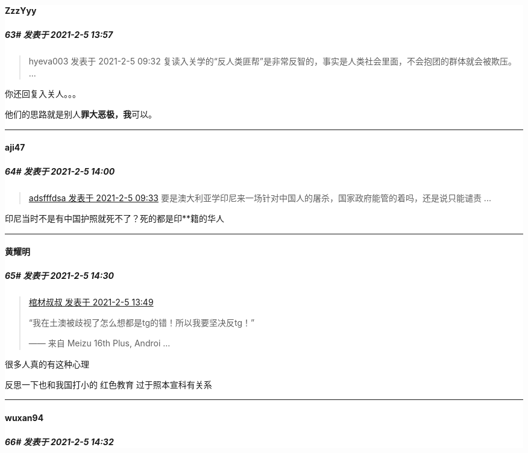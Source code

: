 ####  ZzzYyy  
##### 63#       发表于 2021-2-5 13:57



<blockquote>hyeva003 发表于 2021-2-5 09:32
复读入关学的“反人类匪帮”是非常反智的，事实是人类社会里面，不会抱团的群体就会被欺压。 ...</blockquote>
你还回复入关人。。。

他们的思路就是别人**罪大恶极，我**可以。







*****

####  aji47  
##### 64#       发表于 2021-2-5 14:00



<blockquote><a href="httphttps://bbs.saraba1st.com/2b/forum.php?mod=redirect&amp;goto=findpost&amp;pid=50244113&amp;ptid=1986355" target="_blank">adsfffdsa 发表于 2021-2-5 09:33</a>
要是澳大利亚学印尼来一场针对中国人的屠杀，国家政府能管的着吗，还是说只能谴责 ...</blockquote>
印尼当时不是有中国护照就死不了？死的都是印**籍的华人







*****

####  黄耀明  
##### 65#       发表于 2021-2-5 14:30



<blockquote><a href="httphttps://bbs.saraba1st.com/2b/forum.php?mod=redirect&amp;goto=findpost&amp;pid=50246843&amp;ptid=1986355" target="_blank">棺材叔叔 发表于 2021-2-5 13:49</a>

“我在土澳被歧视了怎么想都是tg的错！所以我要坚决反tg！”


—— 来自 Meizu 16th Plus, Androi ...</blockquote>
很多人真的有这种心理


反思一下也和我国打小的 红色教育 过于照本宣科有关系







*****

####  wuxan94  
##### 66#       发表于 2021-2-5 14:32

